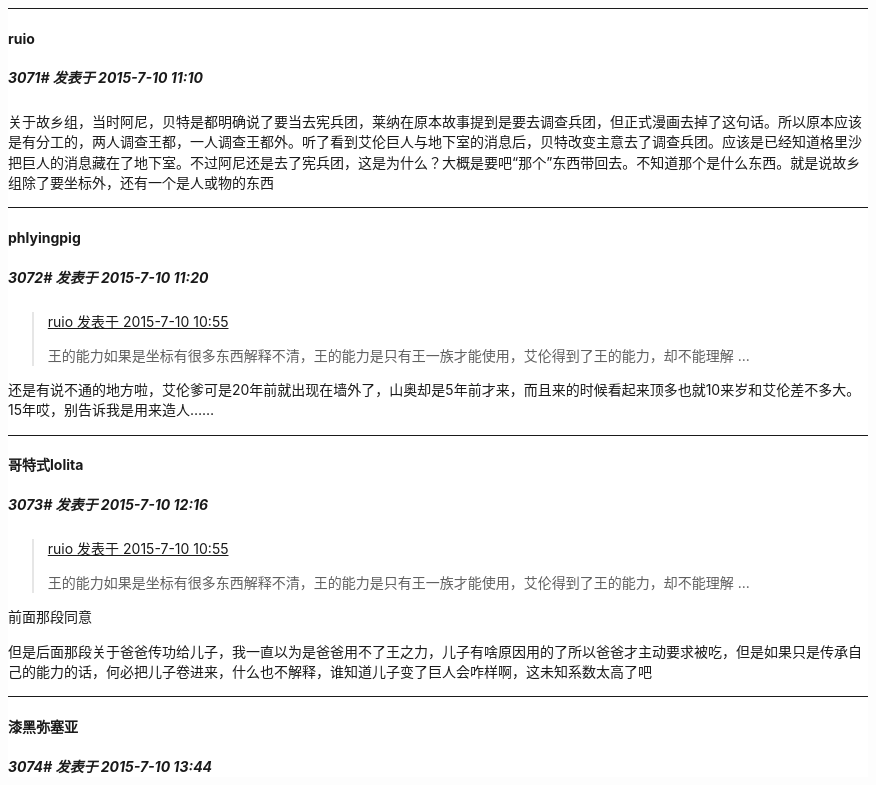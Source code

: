 -----

####  ruio  
##### 3071#       发表于 2015-7-10 11:10




关于故乡组，当时阿尼，贝特是都明确说了要当去宪兵团，莱纳在原本故事提到是要去调查兵团，但正式漫画去掉了这句话。所以原本应该是有分工的，两人调查王都，一人调查王都外。听了看到艾伦巨人与地下室的消息后，贝特改变主意去了调查兵团。应该是已经知道格里沙把巨人的消息藏在了地下室。不过阿尼还是去了宪兵团，这是为什么？大概是要吧“那个”东西带回去。不知道那个是什么东西。就是说故乡组除了要坐标外，还有一个是人或物的东西







-----

####  phlyingpig  
##### 3072#       发表于 2015-7-10 11:20



<blockquote><a href="httphttps://bbs.saraba1st.com/2b/forum.php?mod=redirect&amp;goto=findpost&amp;pid=29498888&amp;ptid=915143" target="_blank">ruio 发表于 2015-7-10 10:55</a>

王的能力如果是坐标有很多东西解释不清，王的能力是只有王一族才能使用，艾伦得到了王的能力，却不能理解 ...</blockquote>
还是有说不通的地方啦，艾伦爹可是20年前就出现在墙外了，山奥却是5年前才来，而且来的时候看起来顶多也就10来岁和艾伦差不多大。15年哎，别告诉我是用来造人……







-----

####  哥特式lolita  
##### 3073#       发表于 2015-7-10 12:16



<blockquote><a href="httphttps://bbs.saraba1st.com/2b/forum.php?mod=redirect&amp;goto=findpost&amp;pid=29498888&amp;ptid=915143" target="_blank">ruio 发表于 2015-7-10 10:55</a>

王的能力如果是坐标有很多东西解释不清，王的能力是只有王一族才能使用，艾伦得到了王的能力，却不能理解 ...</blockquote>
前面那段同意


但是后面那段关于爸爸传功给儿子，我一直以为是爸爸用不了王之力，儿子有啥原因用的了所以爸爸才主动要求被吃，但是如果只是传承自己的能力的话，何必把儿子卷进来，什么也不解释，谁知道儿子变了巨人会咋样啊，这未知系数太高了吧







-----

####  漆黑弥塞亚  
##### 3074#       发表于 2015-7-10 13:44
